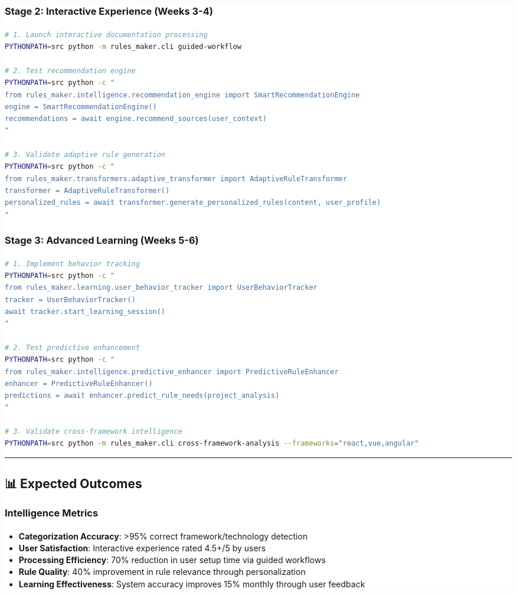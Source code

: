### **Stage 2: Interactive Experience (Weeks 3-4)**
```bash
# 1. Launch interactive documentation processing
PYTHONPATH=src python -m rules_maker.cli guided-workflow

# 2. Test recommendation engine
PYTHONPATH=src python -c "
from rules_maker.intelligence.recommendation_engine import SmartRecommendationEngine
engine = SmartRecommendationEngine()
recommendations = await engine.recommend_sources(user_context)
"

# 3. Validate adaptive rule generation
PYTHONPATH=src python -c "
from rules_maker.transformers.adaptive_transformer import AdaptiveRuleTransformer
transformer = AdaptiveRuleTransformer()
personalized_rules = await transformer.generate_personalized_rules(content, user_profile)
"
```

### **Stage 3: Advanced Learning (Weeks 5-6)**
```bash
# 1. Implement behavior tracking
PYTHONPATH=src python -c "
from rules_maker.learning.user_behavior_tracker import UserBehaviorTracker
tracker = UserBehaviorTracker()
await tracker.start_learning_session()
"

# 2. Test predictive enhancement
PYTHONPATH=src python -c "
from rules_maker.intelligence.predictive_enhancer import PredictiveRuleEnhancer
enhancer = PredictiveRuleEnhancer()
predictions = await enhancer.predict_rule_needs(project_analysis)
"

# 3. Validate cross-framework intelligence
PYTHONPATH=src python -m rules_maker.cli cross-framework-analysis --frameworks="react,vue,angular"
```

---

## 📊 **Expected Outcomes**

### **Intelligence Metrics**
- **Categorization Accuracy**: >95% correct framework/technology detection
- **User Satisfaction**: Interactive experience rated 4.5+/5 by users
- **Processing Efficiency**: 70% reduction in user setup time via guided workflows
- **Rule Quality**: 40% improvement in rule relevance through personalization
- **Learning Effectiveness**: System accuracy improves 15% monthly through user feedback
